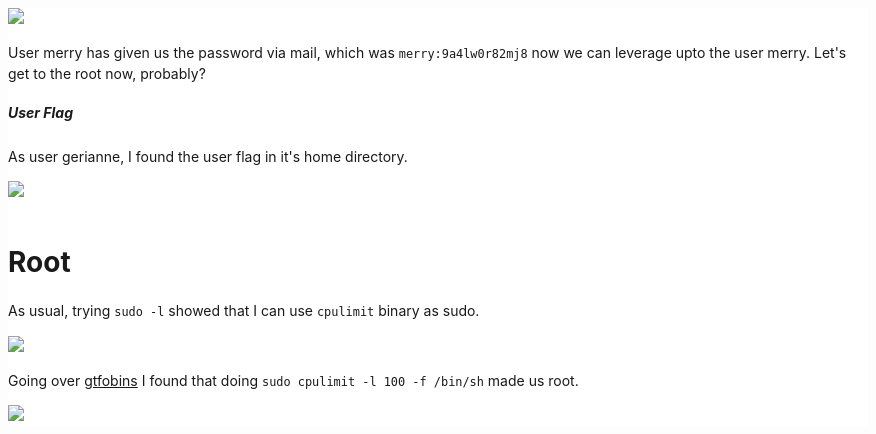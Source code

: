 ![](/img/TempusFugit/mail.png)

User merry has given us the password via mail, which was `merry:9a4lw0r82mj8` now we can leverage upto the user merry. Let's get to the root now, probably?

##### User Flag

As user gerianne, I found the user flag in it's home directory.

![](/img/TempusFugit/userflag.png)

# Root

As usual, trying `sudo -l` showed that I can use `cpulimit` binary as sudo.

![](/img/TempusFugit/sudol.png)

Going over [gtfobins](https://gtfobins.github.io/gtfobins/cpulimit/#sudo) I found that doing `sudo cpulimit -l 100 -f /bin/sh` made us root. 

![](/img/TempusFugit/root.png)



